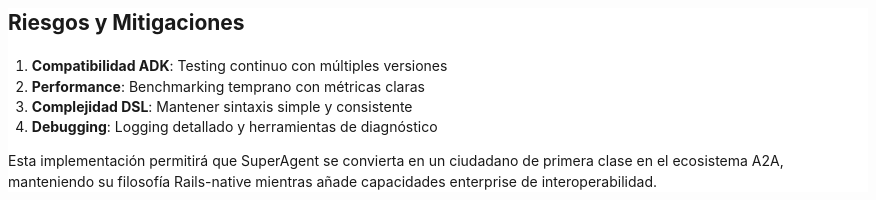 ## Riesgos y Mitigaciones

1. **Compatibilidad ADK**: Testing continuo con múltiples versiones
2. **Performance**: Benchmarking temprano con métricas claras
3. **Complejidad DSL**: Mantener sintaxis simple y consistente
4. **Debugging**: Logging detallado y herramientas de diagnóstico

Esta implementación permitirá que SuperAgent se convierta en un ciudadano de primera clase en el ecosistema A2A, manteniendo su filosofía Rails-native mientras añade capacidades enterprise de interoperabilidad.
